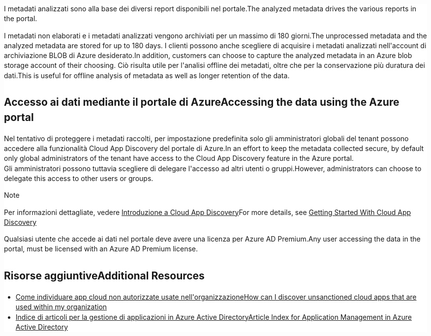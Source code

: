 <span data-ttu-id="ab678-218">I metadati analizzati sono alla base dei diversi report disponibili nel portale.</span><span class="sxs-lookup"><span data-stu-id="ab678-218">The analyzed metadata drives the various reports in the portal.</span></span>

<span data-ttu-id="ab678-219">I metadati non elaborati e i metadati analizzati vengono archiviati per un massimo di 180 giorni.</span><span class="sxs-lookup"><span data-stu-id="ab678-219">The unprocessed metadata and the analyzed metadata are stored for up to 180 days.</span></span> <span data-ttu-id="ab678-220">I clienti possono anche scegliere di acquisire i metadati analizzati nell'account di archiviazione BLOB di Azure desiderato.</span><span class="sxs-lookup"><span data-stu-id="ab678-220">In addition, customers can choose to capture the analyzed metadata in an Azure blob storage account of their choosing.</span></span>
<span data-ttu-id="ab678-221">Ciò risulta utile per l'analisi offline dei metadati, oltre che per la conservazione più duratura dei dati.</span><span class="sxs-lookup"><span data-stu-id="ab678-221">This is useful for offline analysis of metadata as well as longer retention of the data.</span></span>

## <a name="accessing-the-data-using-the-azure-portal"></a><span data-ttu-id="ab678-222">Accesso ai dati mediante il portale di Azure</span><span class="sxs-lookup"><span data-stu-id="ab678-222">Accessing the data using the Azure portal</span></span>
<span data-ttu-id="ab678-223">Nel tentativo di proteggere i metadati raccolti, per impostazione predefinita solo gli amministratori globali del tenant possono accedere alla funzionalità Cloud App Discovery del portale di Azure.</span><span class="sxs-lookup"><span data-stu-id="ab678-223">In an effort to keep the metadata collected secure, by default only global administrators of the tenant have access to the Cloud App Discovery feature in the Azure portal.</span></span>  
<span data-ttu-id="ab678-224">Gli amministratori possono tuttavia scegliere di delegare l'accesso ad altri utenti o gruppi.</span><span class="sxs-lookup"><span data-stu-id="ab678-224">However, administrators can choose to delegate this access to other users or groups.</span></span>

> [!NOTE]
> <span data-ttu-id="ab678-225">Per informazioni dettagliate, vedere [Introduzione a Cloud App Discovery](http://social.technet.microsoft.com/wiki/contents/articles/30962.getting-started-with-cloud-app-discovery.aspx)</span><span class="sxs-lookup"><span data-stu-id="ab678-225">For more details, see [Getting Started With Cloud App Discovery](http://social.technet.microsoft.com/wiki/contents/articles/30962.getting-started-with-cloud-app-discovery.aspx)</span></span>
> 
> 


<span data-ttu-id="ab678-226">Qualsiasi utente che accede ai dati nel portale deve avere una licenza per Azure AD Premium.</span><span class="sxs-lookup"><span data-stu-id="ab678-226">Any user accessing the data in the portal, must be licensed with an Azure AD Premium license.</span></span>

## <a name="additional-resources"></a><span data-ttu-id="ab678-227">Risorse aggiuntive</span><span class="sxs-lookup"><span data-stu-id="ab678-227">Additional Resources</span></span>
* [<span data-ttu-id="ab678-228">Come individuare app cloud non autorizzate usate nell'organizzazione</span><span class="sxs-lookup"><span data-stu-id="ab678-228">How can I discover unsanctioned cloud apps that are used within my organization</span></span>](active-directory-cloudappdiscovery-whatis.md)
* [<span data-ttu-id="ab678-229">Indice di articoli per la gestione di applicazioni in Azure Active Directory</span><span class="sxs-lookup"><span data-stu-id="ab678-229">Article Index for Application Management in Azure Active Directory</span></span>](active-directory-apps-index.md)

